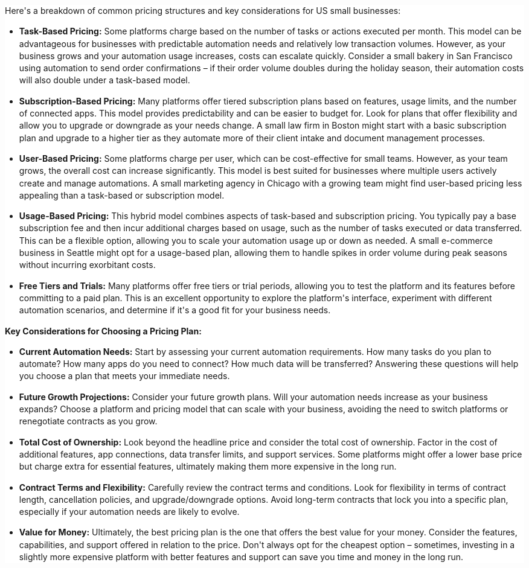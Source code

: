 Here's a breakdown of common pricing structures and key considerations for US small businesses:

* **Task-Based Pricing:**  Some platforms charge based on the number of tasks or actions executed per month.  This model can be advantageous for businesses with predictable automation needs and relatively low transaction volumes.  However, as your business grows and your automation usage increases, costs can escalate quickly.  Consider a small bakery in San Francisco using automation to send order confirmations – if their order volume doubles during the holiday season, their automation costs will also double under a task-based model.

* **Subscription-Based Pricing:**  Many platforms offer tiered subscription plans based on features, usage limits, and the number of connected apps.  This model provides predictability and can be easier to budget for.  Look for plans that offer flexibility and allow you to upgrade or downgrade as your needs change.  A small law firm in Boston might start with a basic subscription plan and upgrade to a higher tier as they automate more of their client intake and document management processes.

* **User-Based Pricing:** Some platforms charge per user, which can be cost-effective for small teams.  However, as your team grows, the overall cost can increase significantly.  This model is best suited for businesses where multiple users actively create and manage automations.  A small marketing agency in Chicago with a growing team might find user-based pricing less appealing than a task-based or subscription model.

* **Usage-Based Pricing:** This hybrid model combines aspects of task-based and subscription pricing.  You typically pay a base subscription fee and then incur additional charges based on usage, such as the number of tasks executed or data transferred.  This can be a flexible option, allowing you to scale your automation usage up or down as needed. A small e-commerce business in Seattle might opt for a usage-based plan, allowing them to handle spikes in order volume during peak seasons without incurring exorbitant costs.

* **Free Tiers and Trials:**  Many platforms offer free tiers or trial periods, allowing you to test the platform and its features before committing to a paid plan.  This is an excellent opportunity to explore the platform's interface, experiment with different automation scenarios, and determine if it's a good fit for your business needs.


**Key Considerations for Choosing a Pricing Plan:**

* **Current Automation Needs:**  Start by assessing your current automation requirements.  How many tasks do you plan to automate?  How many apps do you need to connect?  How much data will be transferred?  Answering these questions will help you choose a plan that meets your immediate needs.

* **Future Growth Projections:**  Consider your future growth plans.  Will your automation needs increase as your business expands?  Choose a platform and pricing model that can scale with your business, avoiding the need to switch platforms or renegotiate contracts as you grow.

* **Total Cost of Ownership:**  Look beyond the headline price and consider the total cost of ownership.  Factor in the cost of additional features, app connections, data transfer limits, and support services.  Some platforms might offer a lower base price but charge extra for essential features, ultimately making them more expensive in the long run.

* **Contract Terms and Flexibility:**  Carefully review the contract terms and conditions.  Look for flexibility in terms of contract length, cancellation policies, and upgrade/downgrade options.  Avoid long-term contracts that lock you into a specific plan, especially if your automation needs are likely to evolve.

* **Value for Money:**  Ultimately, the best pricing plan is the one that offers the best value for your money.  Consider the features, capabilities, and support offered in relation to the price.  Don't always opt for the cheapest option – sometimes, investing in a slightly more expensive platform with better features and support can save you time and money in the long run.

